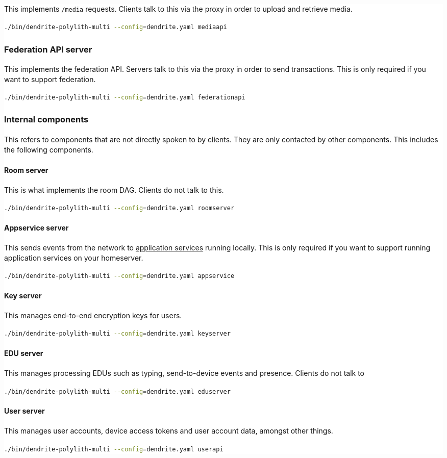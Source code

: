 This implements `/media` requests. Clients talk to this via the proxy in
order to upload and retrieve media.

```bash
./bin/dendrite-polylith-multi --config=dendrite.yaml mediaapi
```

### Federation API server

This implements the federation API. Servers talk to this via the proxy in
order to send transactions.  This is only required if you want to support
federation.

```bash
./bin/dendrite-polylith-multi --config=dendrite.yaml federationapi
```

### Internal components

This refers to components that are not directly spoken to by clients. They are only
contacted by other components. This includes the following components.

#### Room server

This is what implements the room DAG. Clients do not talk to this.

```bash
./bin/dendrite-polylith-multi --config=dendrite.yaml roomserver
```

#### Appservice server

This sends events from the network to [application
services](https://matrix.org/docs/spec/application_service/unstable.html)
running locally.  This is only required if you want to support running
application services on your homeserver.

```bash
./bin/dendrite-polylith-multi --config=dendrite.yaml appservice
```

#### Key server

This manages end-to-end encryption keys for users.

```bash
./bin/dendrite-polylith-multi --config=dendrite.yaml keyserver
```

#### EDU server

This manages processing EDUs such as typing, send-to-device events and presence. Clients do not talk to

```bash
./bin/dendrite-polylith-multi --config=dendrite.yaml eduserver
```

#### User server

This manages user accounts, device access tokens and user account data,
amongst other things.

```bash
./bin/dendrite-polylith-multi --config=dendrite.yaml userapi
```
